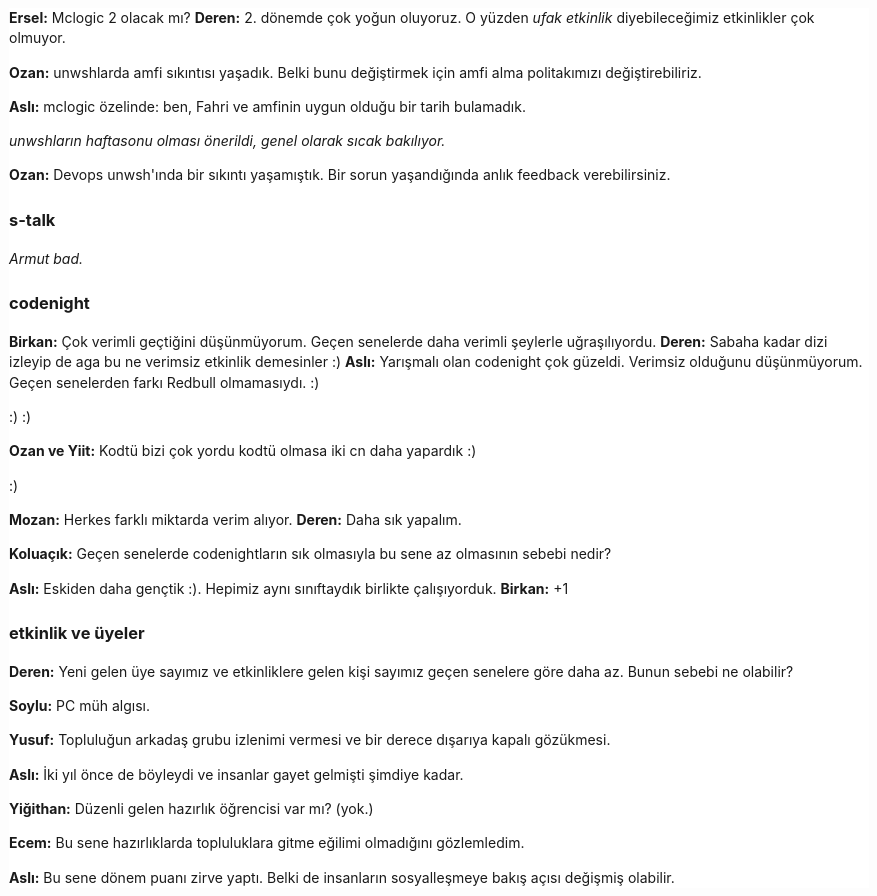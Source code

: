 **Ersel:** Mclogic 2 olacak mı?
**Deren:** 2. dönemde çok yoğun oluyoruz. O yüzden *ufak etkinlik* diyebileceğimiz etkinlikler çok olmuyor.

**Ozan:** unwshlarda amfi sıkıntısı yaşadık. Belki bunu değiştirmek için amfi alma politakımızı değiştirebiliriz.

**Aslı:** mclogic özelinde: ben, Fahri ve amfinin uygun olduğu bir tarih bulamadık.

*unwshların haftasonu olması önerildi, genel olarak sıcak bakılıyor.*


**Ozan:** Devops unwsh'ında bir sıkıntı yaşamıştık. Bir sorun yaşandığında anlık feedback verebilirsiniz.

### s-talk

*Armut bad.*

### codenight

**Birkan:** Çok verimli geçtiğini düşünmüyorum. Geçen senelerde daha verimli şeylerle uğraşılıyordu.
**Deren:** Sabaha kadar dizi izleyip de aga bu ne verimsiz etkinlik demesinler :)
**Aslı:** Yarışmalı olan codenight çok güzeldi. Verimsiz olduğunu düşünmüyorum. 
Geçen senelerden farkı Redbull olmamasıydı. :)

:)
:)

**Ozan ve Yiit:** Kodtü bizi çok yordu kodtü olmasa iki cn daha yapardık :)

:)

**Mozan:** Herkes farklı miktarda verim alıyor. 
**Deren:** Daha sık yapalım.

**Koluaçık:** Geçen senelerde codenightların sık olmasıyla bu sene az olmasının sebebi nedir?

**Aslı:** Eskiden daha gençtik :). Hepimiz aynı sınıftaydık birlikte çalışıyorduk.
**Birkan:** +1

### etkinlik ve üyeler

**Deren:** Yeni gelen üye sayımız ve etkinliklere gelen kişi sayımız geçen senelere göre daha az.
Bunun sebebi ne olabilir?

**Soylu:** PC müh algısı.

**Yusuf:** Topluluğun arkadaş grubu izlenimi vermesi ve bir derece dışarıya kapalı gözükmesi.

**Aslı:** İki yıl önce de böyleydi ve insanlar gayet gelmişti şimdiye kadar.

**Yiğithan:** Düzenli gelen hazırlık öğrencisi var mı? (yok.)

**Ecem:** Bu sene hazırlıklarda topluluklara gitme eğilimi olmadığını gözlemledim.

**Aslı:** Bu sene dönem puanı zirve yaptı. Belki de insanların sosyalleşmeye bakış açısı değişmiş olabilir.
